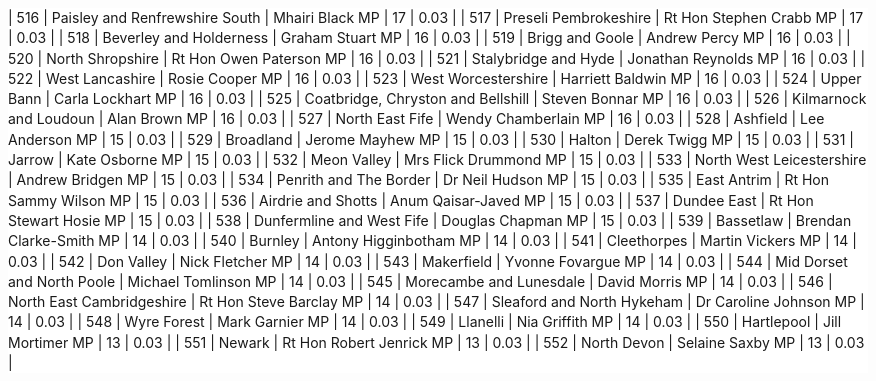 | 516 | Paisley and Renfrewshire South | Mhairi Black MP | 17 | 0.03 |
| 517 | Preseli Pembrokeshire | Rt Hon Stephen Crabb MP | 17 | 0.03 |
| 518 | Beverley and Holderness | Graham Stuart MP | 16 | 0.03 |
| 519 | Brigg and Goole | Andrew Percy MP | 16 | 0.03 |
| 520 | North Shropshire | Rt Hon Owen Paterson MP | 16 | 0.03 |
| 521 | Stalybridge and Hyde | Jonathan Reynolds MP | 16 | 0.03 |
| 522 | West Lancashire | Rosie Cooper MP | 16 | 0.03 |
| 523 | West Worcestershire | Harriett Baldwin MP | 16 | 0.03 |
| 524 | Upper Bann | Carla Lockhart MP | 16 | 0.03 |
| 525 | Coatbridge, Chryston and Bellshill | Steven Bonnar MP | 16 | 0.03 |
| 526 | Kilmarnock and Loudoun | Alan Brown MP | 16 | 0.03 |
| 527 | North East Fife | Wendy Chamberlain MP | 16 | 0.03 |
| 528 | Ashfield | Lee Anderson MP | 15 | 0.03 |
| 529 | Broadland | Jerome Mayhew MP | 15 | 0.03 |
| 530 | Halton | Derek Twigg MP | 15 | 0.03 |
| 531 | Jarrow | Kate Osborne MP | 15 | 0.03 |
| 532 | Meon Valley | Mrs Flick Drummond MP | 15 | 0.03 |
| 533 | North West Leicestershire | Andrew Bridgen MP | 15 | 0.03 |
| 534 | Penrith and The Border | Dr Neil Hudson MP | 15 | 0.03 |
| 535 | East Antrim | Rt Hon Sammy Wilson MP | 15 | 0.03 |
| 536 | Airdrie and Shotts | Anum Qaisar-Javed MP | 15 | 0.03 |
| 537 | Dundee East | Rt Hon Stewart Hosie MP | 15 | 0.03 |
| 538 | Dunfermline and West Fife | Douglas Chapman MP | 15 | 0.03 |
| 539 | Bassetlaw | Brendan Clarke-Smith MP | 14 | 0.03 |
| 540 | Burnley | Antony Higginbotham MP | 14 | 0.03 |
| 541 | Cleethorpes | Martin Vickers MP | 14 | 0.03 |
| 542 | Don Valley | Nick Fletcher MP | 14 | 0.03 |
| 543 | Makerfield | Yvonne Fovargue MP | 14 | 0.03 |
| 544 | Mid Dorset and North Poole | Michael Tomlinson MP | 14 | 0.03 |
| 545 | Morecambe and Lunesdale | David Morris MP | 14 | 0.03 |
| 546 | North East Cambridgeshire | Rt Hon Steve Barclay MP | 14 | 0.03 |
| 547 | Sleaford and North Hykeham | Dr Caroline Johnson MP | 14 | 0.03 |
| 548 | Wyre Forest | Mark Garnier MP | 14 | 0.03 |
| 549 | Llanelli | Nia Griffith MP | 14 | 0.03 |
| 550 | Hartlepool | Jill Mortimer MP | 13 | 0.03 |
| 551 | Newark | Rt Hon Robert Jenrick MP | 13 | 0.03 |
| 552 | North Devon | Selaine Saxby MP | 13 | 0.03 |
